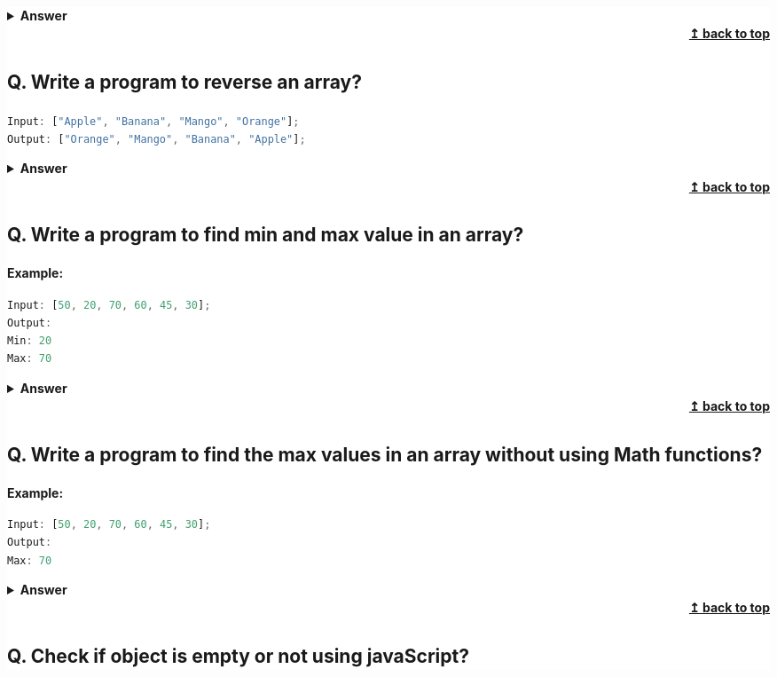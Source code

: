 <details><summary><b>Answer</b></summary></details>

<div align="right">
    <b><a href="#javascript-coding-practice">↥ back to top</a></b>
</div>

## Q. Write a program to reverse an array?

```js
Input: ["Apple", "Banana", "Mango", "Orange"];
Output: ["Orange", "Mango", "Banana", "Apple"];
```

<details><summary><b>Answer</b></summary></details>

<div align="right">
    <b><a href="#javascript-coding-practice">↥ back to top</a></b>
</div>

## Q. Write a program to find min and max value in an array?

**Example:**

```js
Input: [50, 20, 70, 60, 45, 30];
Output:
Min: 20
Max: 70
```

<details><summary><b>Answer</b></summary></details>

<div align="right">
    <b><a href="#javascript-coding-practice">↥ back to top</a></b>
</div>

## Q. Write a program to find the max values in an array without using Math functions?

**Example:**

```js
Input: [50, 20, 70, 60, 45, 30];
Output:
Max: 70
```

<details><summary><b>Answer</b></summary></details>

<div align="right">
    <b><a href="#javascript-coding-practice">↥ back to top</a></b>
</div>

## Q. Check if object is empty or not using javaScript?
